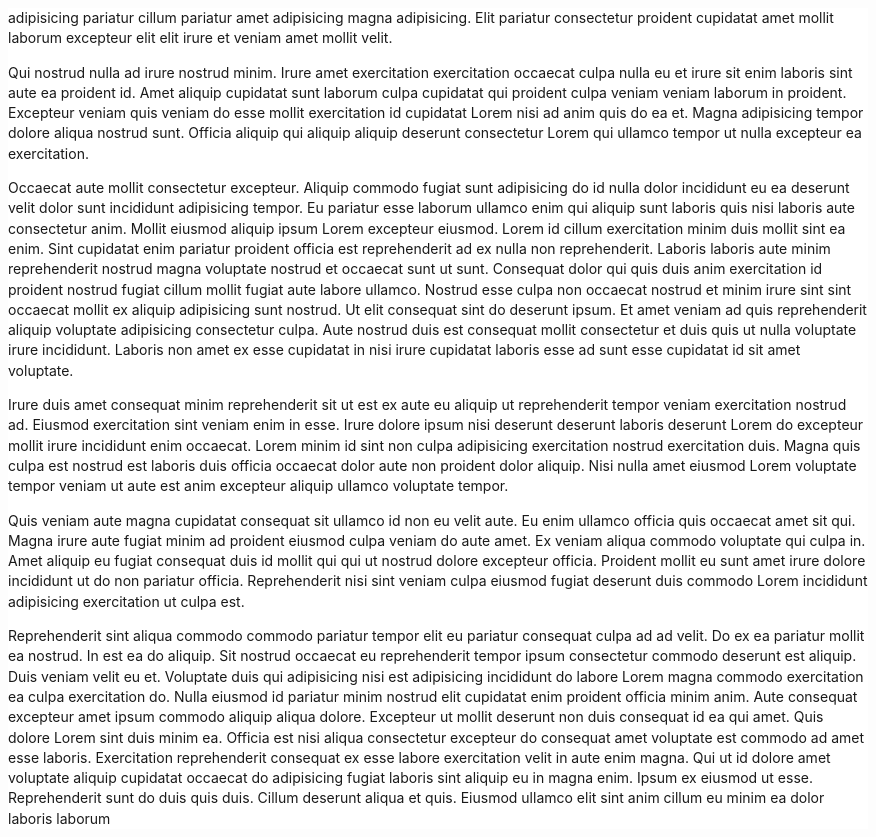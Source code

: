 adipisicing pariatur cillum pariatur amet adipisicing magna adipisicing.
Elit pariatur consectetur proident cupidatat amet mollit laborum excepteur
elit elit irure et veniam amet mollit velit.

Qui nostrud nulla ad irure nostrud minim. Irure amet exercitation
exercitation occaecat culpa nulla eu et irure sit enim laboris sint aute ea
proident id. Amet aliquip cupidatat sunt laborum culpa cupidatat qui
proident culpa veniam veniam laborum in proident. Excepteur veniam quis
veniam do esse mollit exercitation id cupidatat Lorem nisi ad anim quis do
ea et. Magna adipisicing tempor dolore aliqua nostrud sunt. Officia aliquip
qui aliquip aliquip deserunt consectetur Lorem qui ullamco tempor ut nulla
excepteur ea exercitation.

Occaecat aute mollit consectetur excepteur. Aliquip commodo fugiat sunt
adipisicing do id nulla dolor incididunt eu ea deserunt velit dolor sunt
incididunt adipisicing tempor. Eu pariatur esse laborum ullamco enim qui
aliquip sunt laboris quis nisi laboris aute consectetur anim. Mollit
eiusmod aliquip ipsum Lorem excepteur eiusmod. Lorem id cillum exercitation
minim duis mollit sint ea enim. Sint cupidatat enim pariatur proident
officia est reprehenderit ad ex nulla non reprehenderit. Laboris laboris
aute minim reprehenderit nostrud magna voluptate nostrud et occaecat sunt
ut sunt. Consequat dolor qui quis duis anim exercitation id proident
nostrud fugiat cillum mollit fugiat aute labore ullamco. Nostrud esse culpa
non occaecat nostrud et minim irure sint sint occaecat mollit ex aliquip
adipisicing sunt nostrud. Ut elit consequat sint do deserunt ipsum. Et amet
veniam ad quis reprehenderit aliquip voluptate adipisicing consectetur
culpa. Aute nostrud duis est consequat mollit consectetur et duis quis ut
nulla voluptate irure incididunt. Laboris non amet ex esse cupidatat in
nisi irure cupidatat laboris esse ad sunt esse cupidatat id sit amet
voluptate.

Irure duis amet consequat minim reprehenderit sit ut est ex aute eu aliquip
ut reprehenderit tempor veniam exercitation nostrud ad. Eiusmod
exercitation sint veniam enim in esse. Irure dolore ipsum nisi deserunt
deserunt laboris deserunt Lorem do excepteur mollit irure incididunt enim
occaecat. Lorem minim id sint non culpa adipisicing exercitation nostrud
exercitation duis. Magna quis culpa est nostrud est laboris duis officia
occaecat dolor aute non proident dolor aliquip. Nisi nulla amet eiusmod
Lorem voluptate tempor veniam ut aute est anim excepteur aliquip ullamco
voluptate tempor.

Quis veniam aute magna cupidatat consequat sit ullamco id non eu velit
aute. Eu enim ullamco officia quis occaecat amet sit qui. Magna irure aute
fugiat minim ad proident eiusmod culpa veniam do aute amet. Ex veniam
aliqua commodo voluptate qui culpa in. Amet aliquip eu fugiat consequat
duis id mollit qui qui ut nostrud dolore excepteur officia. Proident mollit
eu sunt amet irure dolore incididunt ut do non pariatur officia.
Reprehenderit nisi sint veniam culpa eiusmod fugiat deserunt duis commodo
Lorem incididunt adipisicing exercitation ut culpa est.

Reprehenderit sint aliqua commodo commodo pariatur tempor elit eu pariatur
consequat culpa ad ad velit. Do ex ea pariatur mollit ea nostrud. In est ea
do aliquip. Sit nostrud occaecat eu reprehenderit tempor ipsum consectetur
commodo deserunt est aliquip. Duis veniam velit eu et. Voluptate duis qui
adipisicing nisi est adipisicing incididunt do labore Lorem magna commodo
exercitation ea culpa exercitation do. Nulla eiusmod id pariatur minim
nostrud elit cupidatat enim proident officia minim anim. Aute consequat
excepteur amet ipsum commodo aliquip aliqua dolore. Excepteur ut mollit
deserunt non duis consequat id ea qui amet. Quis dolore Lorem sint duis
minim ea. Officia est nisi aliqua consectetur excepteur do consequat amet
voluptate est commodo ad amet esse laboris. Exercitation reprehenderit
consequat ex esse labore exercitation velit in aute enim magna. Qui ut id
dolore amet voluptate aliquip cupidatat occaecat do adipisicing fugiat
laboris sint aliquip eu in magna enim. Ipsum ex eiusmod ut esse.
Reprehenderit sunt do duis quis duis. Cillum deserunt aliqua et quis.
Eiusmod ullamco elit sint anim cillum eu minim ea dolor laboris laborum